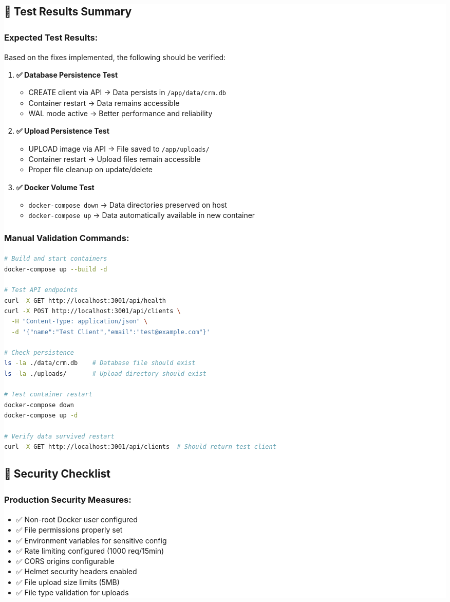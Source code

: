 ## 🧪 Test Results Summary

### **Expected Test Results:**
Based on the fixes implemented, the following should be verified:

1. **✅ Database Persistence Test**
   - CREATE client via API → Data persists in `/app/data/crm.db`
   - Container restart → Data remains accessible
   - WAL mode active → Better performance and reliability

2. **✅ Upload Persistence Test**  
   - UPLOAD image via API → File saved to `/app/uploads/`
   - Container restart → Upload files remain accessible
   - Proper file cleanup on update/delete

3. **✅ Docker Volume Test**
   - `docker-compose down` → Data directories preserved on host
   - `docker-compose up` → Data automatically available in new container

### **Manual Validation Commands:**

```bash  
# Build and start containers
docker-compose up --build -d

# Test API endpoints
curl -X GET http://localhost:3001/api/health
curl -X POST http://localhost:3001/api/clients \
  -H "Content-Type: application/json" \
  -d '{"name":"Test Client","email":"test@example.com"}'

# Check persistence  
ls -la ./data/crm.db    # Database file should exist
ls -la ./uploads/       # Upload directory should exist

# Test container restart
docker-compose down
docker-compose up -d

# Verify data survived restart
curl -X GET http://localhost:3001/api/clients  # Should return test client
```

## 🔐 Security Checklist

### **Production Security Measures:**
- ✅ Non-root Docker user configured
- ✅ File permissions properly set
- ✅ Environment variables for sensitive config
- ✅ Rate limiting configured (1000 req/15min)  
- ✅ CORS origins configurable
- ✅ Helmet security headers enabled
- ✅ File upload size limits (5MB)
- ✅ File type validation for uploads
